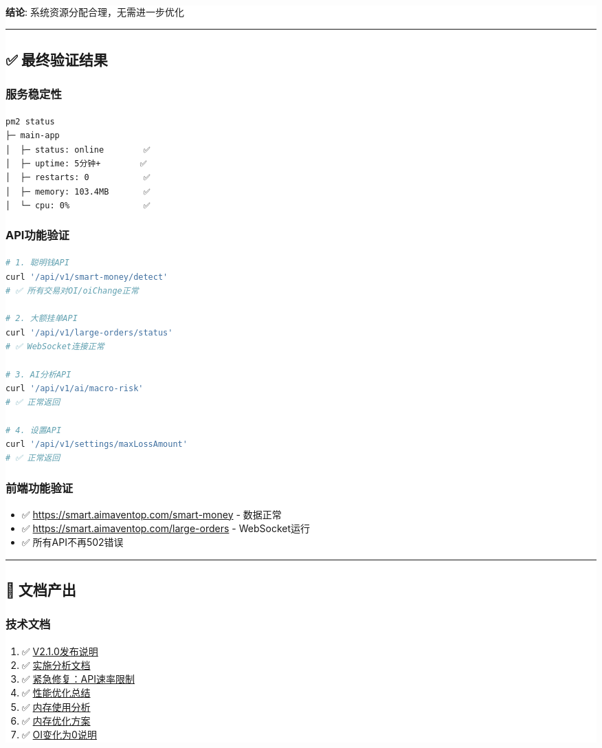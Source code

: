 **结论**: 系统资源分配合理，无需进一步优化

---

## ✅ 最终验证结果

### 服务稳定性
```bash
pm2 status
├─ main-app
│  ├─ status: online        ✅
│  ├─ uptime: 5分钟+        ✅
│  ├─ restarts: 0           ✅
│  ├─ memory: 103.4MB       ✅
│  └─ cpu: 0%               ✅
```

### API功能验证
```bash
# 1. 聪明钱API
curl '/api/v1/smart-money/detect'
# ✅ 所有交易对OI/oiChange正常

# 2. 大额挂单API
curl '/api/v1/large-orders/status'
# ✅ WebSocket连接正常

# 3. AI分析API
curl '/api/v1/ai/macro-risk'
# ✅ 正常返回

# 4. 设置API
curl '/api/v1/settings/maxLossAmount'
# ✅ 正常返回
```

### 前端功能验证
- ✅ https://smart.aimaventop.com/smart-money - 数据正常
- ✅ https://smart.aimaventop.com/large-orders - WebSocket运行
- ✅ 所有API不再502错误

---

## 📝 文档产出

### 技术文档
1. ✅ [V2.1.0发布说明](./V2.1.0_RELEASE_NOTES.md)
2. ✅ [实施分析文档](./LARGE_ORDER_IMPLEMENTATION_ANALYSIS.md)
3. ✅ [紧急修复：API速率限制](./HOTFIX_API_RATE_LIMIT.md)
4. ✅ [性能优化总结](./LARGE_ORDER_PERFORMANCE_OPTIMIZATION.md)
5. ✅ [内存使用分析](./MEMORY_USAGE_ANALYSIS.md)
6. ✅ [内存优化方案](./MEMORY_OPTIMIZATION_PLAN.md)
7. ✅ [OI变化为0说明](./OI_CHANGE_ZERO_EXPLANATION.md)
